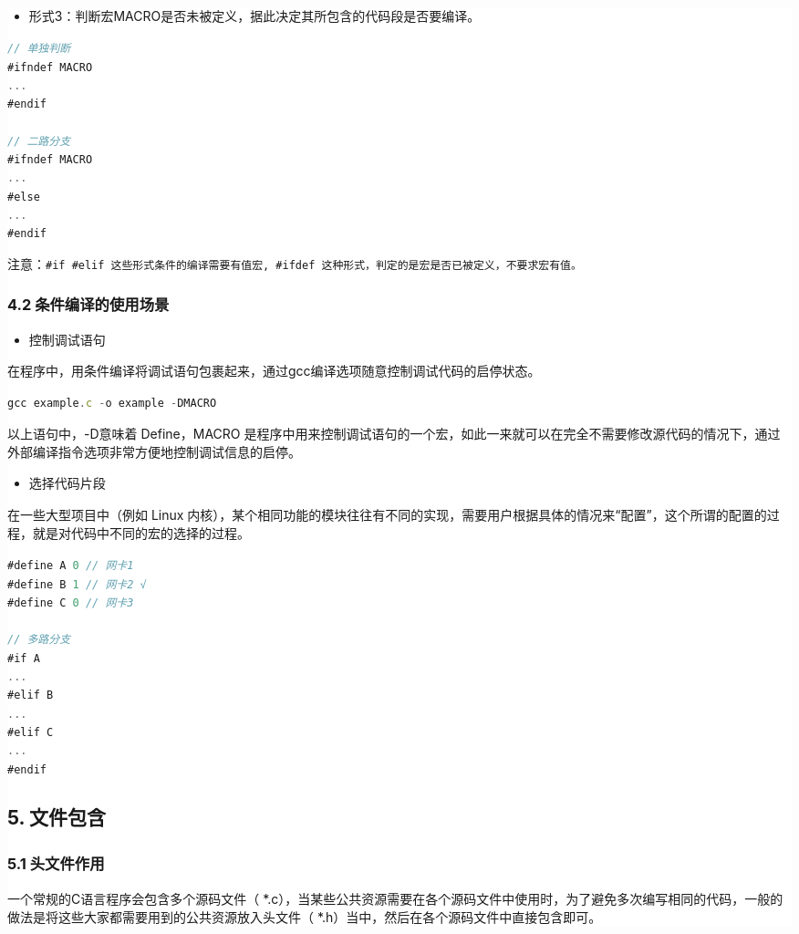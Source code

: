 + 形式3：判断宏MACRO是否未被定义，据此决定其所包含的代码段是否要编译。

```js
// 单独判断
#ifndef MACRO
...
#endif

// 二路分支
#ifndef MACRO
...
#else
...
#endif
```

注意：`#if #elif 这些形式条件的编译需要有值宏, #ifdef 这种形式，判定的是宏是否已被定义，不要求宏有值。`

### 4.2 条件编译的使用场景

+ 控制调试语句

在程序中，用条件编译将调试语句包裹起来，通过gcc编译选项随意控制调试代码的启停状态。

```js
gcc example.c -o example -DMACRO
```

以上语句中，-D意味着 Define，MACRO 是程序中用来控制调试语句的一个宏，如此一来就可以在完全不需要修改源代码的情况下，通过外部编译指令选项非常方便地控制调试信息的启停。

+ 选择代码片段

在一些大型项目中（例如 Linux 内核），某个相同功能的模块往往有不同的实现，需要用户根据具体的情况来“配置”，这个所谓的配置的过程，就是对代码中不同的宏的选择的过程。

```js
#define A 0 // 网卡1
#define B 1 // 网卡2 √
#define C 0 // 网卡3

// 多路分支
#if A
...
#elif B
...
#elif C
...
#endif
```

## 5. 文件包含

### 5.1 头文件作用

一个常规的C语言程序会包含多个源码文件（ *.c），当某些公共资源需要在各个源码文件中使用时，为了避免多次编写相同的代码，一般的做法是将这些大家都需要用到的公共资源放入头文件（ *.h）当中，然后在各个源码文件中直接包含即可。
